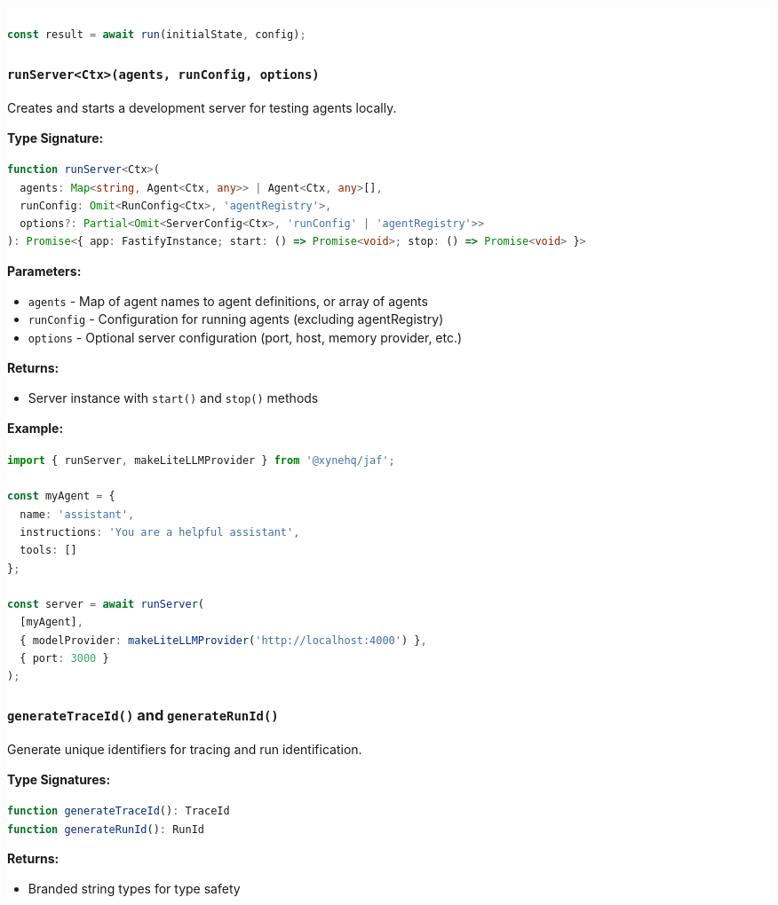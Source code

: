 ```typescript

const result = await run(initialState, config);
```

### `runServer<Ctx>(agents, runConfig, options)`

Creates and starts a development server for testing agents locally.

**Type Signature:**
```typescript
function runServer<Ctx>(
  agents: Map<string, Agent<Ctx, any>> | Agent<Ctx, any>[],
  runConfig: Omit<RunConfig<Ctx>, 'agentRegistry'>,
  options?: Partial<Omit<ServerConfig<Ctx>, 'runConfig' | 'agentRegistry'>>
): Promise<{ app: FastifyInstance; start: () => Promise<void>; stop: () => Promise<void> }>
```

**Parameters:**
- `agents` - Map of agent names to agent definitions, or array of agents
- `runConfig` - Configuration for running agents (excluding agentRegistry)
- `options` - Optional server configuration (port, host, memory provider, etc.)

**Returns:**
- Server instance with `start()` and `stop()` methods

**Example:**
```typescript
import { runServer, makeLiteLLMProvider } from '@xynehq/jaf';

const myAgent = {
  name: 'assistant',
  instructions: 'You are a helpful assistant',
  tools: []
};

const server = await runServer(
  [myAgent],
  { modelProvider: makeLiteLLMProvider('http://localhost:4000') },
  { port: 3000 }
);
```

### `generateTraceId()` and `generateRunId()`

Generate unique identifiers for tracing and run identification.

**Type Signatures:**
```typescript
function generateTraceId(): TraceId
function generateRunId(): RunId
```

**Returns:**
- Branded string types for type safety
